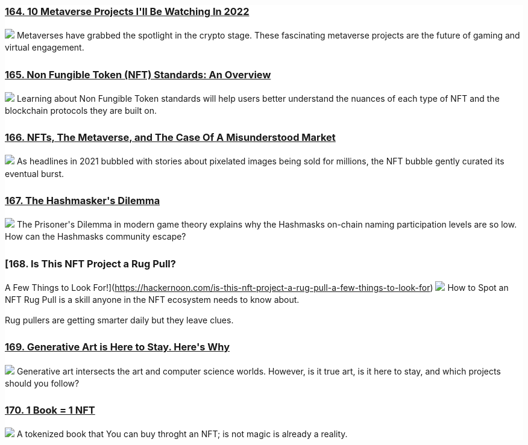 ### [164. 10 Metaverse Projects I'll Be Watching In 2022](https://hackernoon.com/10-metaverse-projects-ill-be-watching-in-2022)
![](https://cdn.hackernoon.com/images/8junFKug2sfmEBRwx97QAlhMBou2-zjh36a3.jpeg)
Metaverses have grabbed the spotlight in the crypto stage. These fascinating metaverse projects are the future of gaming and virtual engagement.

### [165. Non Fungible Token (NFT) Standards: An Overview](https://hackernoon.com/non-fungible-token-nft-standards-an-overview-w71y34y3)
![](https://cdn.hackernoon.com/images/22qULrU2ZPb8VRsSedCeA6x7AJ13-81833gi.jpeg)
Learning about Non Fungible Token standards will help users better understand the nuances of each type of NFT and the blockchain protocols they are built on. 

### [166. NFTs, The Metaverse, and The Case Of A Misunderstood Market](https://hackernoon.com/nfts-the-metaverse-and-the-case-of-a-misunderstood-market)
![](https://cdn.hackernoon.com/images/II7liua8YbcoZpIeGJfb5pBhn0z2-8ve3x5c.jpeg)
As headlines in 2021 bubbled with stories about pixelated images being sold for millions, the NFT bubble gently curated its eventual burst.

### [167. The Hashmasker's Dilemma](https://hackernoon.com/the-hashmaskers-dilemma)
![](https://cdn.hackernoon.com/images/gygEZGcEWUWjAy6hOlInNZWJOSv1-hua3g78.jpeg)
The Prisoner's Dilemma in modern game theory explains why the Hashmasks on-chain naming participation levels are so low. How can the Hashmasks community escape?

### [168. Is This NFT Project a Rug Pull? 
A Few Things to Look For!](https://hackernoon.com/is-this-nft-project-a-rug-pull-a-few-things-to-look-for)
![](https://cdn.hackernoon.com/images/YdTMbinvwEhCSbsv31LViVRHHX32-wf93zi1.jpeg)
How to Spot an NFT Rug Pull is a skill anyone in the NFT ecosystem needs to know about. 

Rug pullers are getting smarter daily but they leave clues. 




### [169. Generative Art is Here to Stay. Here's Why](https://hackernoon.com/generative-art-is-here-to-stay-heres-why)
![](https://cdn.hackernoon.com/images/83Q593Q01ZbEJfEJP1UgpqjbzdA3-vu53cmy.jpeg)
Generative art intersects the art and computer science worlds. However, is it true art, is it here to stay, and which projects should you follow?

### [170. 1 Book = 1 NFT](https://hackernoon.com/1-book-1-nft-fn1c35zr)
![](https://cdn.hackernoon.com/images/nxtWKMHuO1UKGUbmzmzTuQsBx4H2-jh2y3ar4.png)
A tokenized book that You can buy throght an NFT; is not magic is already a reality.
